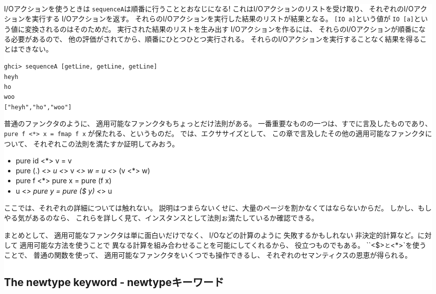 I/Oアクションを使うときは
`sequenceA`は順番に行うこととおなじになる!
これはI/Oアクションのリストを受け取り、
それぞれのI/Oアクションを実行する
I/Oアクションを返す。
それらのI/Oアクションを実行した結果のリストが結果となる。
`[IO a]`という値が
`IO [a]`という値に変換されるのはそのためだ。
実行された結果のリストを生み出す
I/Oアクションを作るには、
それらのI/Oアクションが順番になる必要があるので、
他の評価がされてから、順番にひとつひとつ実行される。
それらのI/Oアクションを実行することなく結果を得ることはできない。

    ghci> sequenceA [getLine, getLine, getLine]
    heyh
    ho
    woo
    ["heyh","ho","woo"]

普通のファンクタのように、
適用可能なファンクタもちょっとだけ法則がある。
一番重要なものの一つは、すでに言及したものであり、
`pure f <*> x = fmap f x`
が保たれる、というものだ。
では、エクササイズとして、
この章で言及したその他の適用可能なファンクタについて、
それぞれこの法則を満たすか証明してみおう。

* pure id <*> v = v
* pure (.) <*> u <*> v <*> w = u <*> (v <*> w)
* pure f <*> pure x = pure (f x)
* u <*> pure y = pure ($ y) <*> u

ここでは、それぞれの詳細については触れない。
説明はつまらないくせに、大量のページを割かなくてはならないからだ。
しかし、もしやる気があるのなら、
これらを詳しく見て、インスタンスとして法則ぉ満たしているか確認できる。

まとめとして、
適用可能なファンクタは単に面白いだけでなく、
I/Oなどの計算のように
失敗するかもしれない
非決定的計算など。に対して
適用可能な方法を使うことで
異なる計算を組み合わせることを可能にしてくれるから、
役立つものでもある。
``<$>`と`<*>`を使うことで、
普通の関数を使って、
適用可能なファンクタをいくつでも操作できるし、
それぞれのセマンティクスの恩恵が得られる。



## The newtype keyword - newtypeキーワード
